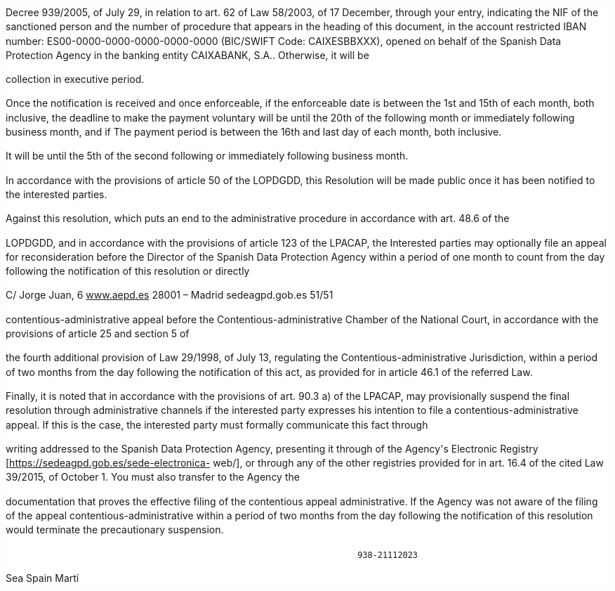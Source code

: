 Decree 939/2005, of July 29, in relation to art. 62 of Law 58/2003, of 17
December, through your entry, indicating the NIF of the sanctioned person and the number of
procedure that appears in the heading of this document, in the account
restricted IBAN number: ES00-0000-0000-0000-0000-0000 (BIC/SWIFT Code:
CAIXESBBXXX), opened on behalf of the Spanish Data Protection Agency in
the banking entity CAIXABANK, S.A.. Otherwise, it will be

collection in executive period.

Once the notification is received and once enforceable, if the enforceable date is
between the 1st and 15th of each month, both inclusive, the deadline to make the payment
voluntary will be until the 20th of the following month or immediately following business month, and if
The payment period is between the 16th and last day of each month, both inclusive.

It will be until the 5th of the second following or immediately following business month.

In accordance with the provisions of article 50 of the LOPDGDD, this
Resolution will be made public once it has been notified to the interested parties.

Against this resolution, which puts an end to the administrative procedure in accordance with art. 48.6 of the

LOPDGDD, and in accordance with the provisions of article 123 of the LPACAP, the
Interested parties may optionally file an appeal for reconsideration before the
Director of the Spanish Data Protection Agency within a period of one month to
count from the day following the notification of this resolution or directly

C/ Jorge Juan, 6 www.aepd.es
28001 – Madrid sedeagpd.gob.es 51/51

contentious-administrative appeal before the Contentious-administrative Chamber of the
National Court, in accordance with the provisions of article 25 and section 5 of

the fourth additional provision of Law 29/1998, of July 13, regulating the
Contentious-administrative Jurisdiction, within a period of two months from the
day following the notification of this act, as provided for in article 46.1 of the
referred Law.

Finally, it is noted that in accordance with the provisions of art. 90.3 a) of the LPACAP,
may provisionally suspend the final resolution through administrative channels if the
interested party expresses his intention to file a contentious-administrative appeal.
If this is the case, the interested party must formally communicate this fact through

writing addressed to the Spanish Data Protection Agency, presenting it through
of the Agency's Electronic Registry \[https://sedeagpd.gob.es/sede-electronica-
web/\], or through any of the other registries provided for in art. 16.4 of the
cited Law 39/2015, of October 1. You must also transfer to the Agency the

documentation that proves the effective filing of the contentious appeal
administrative. If the Agency was not aware of the filing of the appeal
contentious-administrative within a period of two months from the day following the
notification of this resolution would terminate the precautionary suspension.

                                                                          938-21112023
Sea Spain Martí
